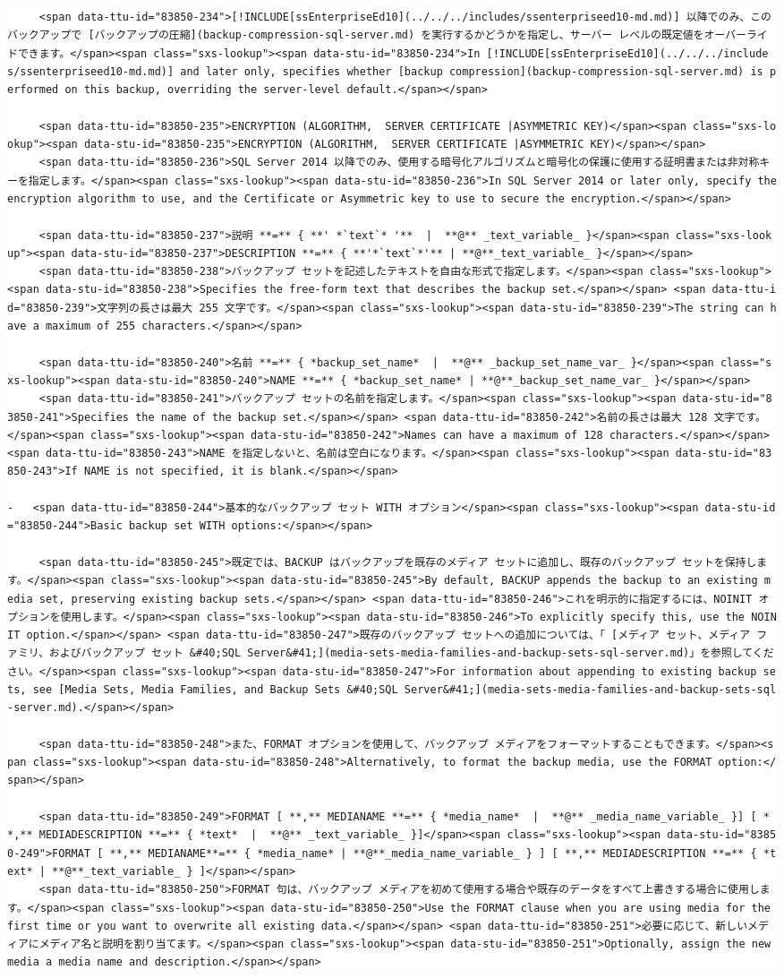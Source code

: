          <span data-ttu-id="83850-234">[!INCLUDE[ssEnterpriseEd10](../../../includes/ssenterpriseed10-md.md)] 以降でのみ、このバックアップで [バックアップの圧縮](backup-compression-sql-server.md) を実行するかどうかを指定し、サーバー レベルの既定値をオーバーライドできます。</span><span class="sxs-lookup"><span data-stu-id="83850-234">In [!INCLUDE[ssEnterpriseEd10](../../../includes/ssenterpriseed10-md.md)] and later only, specifies whether [backup compression](backup-compression-sql-server.md) is performed on this backup, overriding the server-level default.</span></span>  
  
         <span data-ttu-id="83850-235">ENCRYPTION (ALGORITHM,  SERVER CERTIFICATE |ASYMMETRIC KEY)</span><span class="sxs-lookup"><span data-stu-id="83850-235">ENCRYPTION (ALGORITHM,  SERVER CERTIFICATE |ASYMMETRIC KEY)</span></span>  
         <span data-ttu-id="83850-236">SQL Server 2014 以降でのみ、使用する暗号化アルゴリズムと暗号化の保護に使用する証明書または非対称キーを指定します。</span><span class="sxs-lookup"><span data-stu-id="83850-236">In SQL Server 2014 or later only, specify the encryption algorithm to use, and the Certificate or Asymmetric key to use to secure the encryption.</span></span>  
  
         <span data-ttu-id="83850-237">説明 **=** { **' *`text`* '**  |  **@** _text_variable_ }</span><span class="sxs-lookup"><span data-stu-id="83850-237">DESCRIPTION **=** { **'*`text`*'** | **@**_text_variable_ }</span></span>  
         <span data-ttu-id="83850-238">バックアップ セットを記述したテキストを自由な形式で指定します。</span><span class="sxs-lookup"><span data-stu-id="83850-238">Specifies the free-form text that describes the backup set.</span></span> <span data-ttu-id="83850-239">文字列の長さは最大 255 文字です。</span><span class="sxs-lookup"><span data-stu-id="83850-239">The string can have a maximum of 255 characters.</span></span>  
  
         <span data-ttu-id="83850-240">名前 **=** { *backup_set_name*  |  **@** _backup_set_name_var_ }</span><span class="sxs-lookup"><span data-stu-id="83850-240">NAME **=** { *backup_set_name* | **@**_backup_set_name_var_ }</span></span>  
         <span data-ttu-id="83850-241">バックアップ セットの名前を指定します。</span><span class="sxs-lookup"><span data-stu-id="83850-241">Specifies the name of the backup set.</span></span> <span data-ttu-id="83850-242">名前の長さは最大 128 文字です。</span><span class="sxs-lookup"><span data-stu-id="83850-242">Names can have a maximum of 128 characters.</span></span> <span data-ttu-id="83850-243">NAME を指定しないと、名前は空白になります。</span><span class="sxs-lookup"><span data-stu-id="83850-243">If NAME is not specified, it is blank.</span></span>  
  
    -   <span data-ttu-id="83850-244">基本的なバックアップ セット WITH オプション</span><span class="sxs-lookup"><span data-stu-id="83850-244">Basic backup set WITH options:</span></span>  
  
         <span data-ttu-id="83850-245">既定では、BACKUP はバックアップを既存のメディア セットに追加し、既存のバックアップ セットを保持します。</span><span class="sxs-lookup"><span data-stu-id="83850-245">By default, BACKUP appends the backup to an existing media set, preserving existing backup sets.</span></span> <span data-ttu-id="83850-246">これを明示的に指定するには、NOINIT オプションを使用します。</span><span class="sxs-lookup"><span data-stu-id="83850-246">To explicitly specify this, use the NOINIT option.</span></span> <span data-ttu-id="83850-247">既存のバックアップ セットへの追加については、「 [メディア セット、メディア ファミリ、およびバックアップ セット &#40;SQL Server&#41;](media-sets-media-families-and-backup-sets-sql-server.md)」を参照してください。</span><span class="sxs-lookup"><span data-stu-id="83850-247">For information about appending to existing backup sets, see [Media Sets, Media Families, and Backup Sets &#40;SQL Server&#41;](media-sets-media-families-and-backup-sets-sql-server.md).</span></span>  
  
         <span data-ttu-id="83850-248">また、FORMAT オプションを使用して、バックアップ メディアをフォーマットすることもできます。</span><span class="sxs-lookup"><span data-stu-id="83850-248">Alternatively, to format the backup media, use the FORMAT option:</span></span>  
  
         <span data-ttu-id="83850-249">FORMAT [ **,** MEDIANAME **=** { *media_name*  |  **@** _media_name_variable_ }] [ **,** MEDIADESCRIPTION **=** { *text*  |  **@** _text_variable_ }]</span><span class="sxs-lookup"><span data-stu-id="83850-249">FORMAT [ **,** MEDIANAME**=** { *media_name* | **@**_media_name_variable_ } ] [ **,** MEDIADESCRIPTION **=** { *text* | **@**_text_variable_ } ]</span></span>  
         <span data-ttu-id="83850-250">FORMAT 句は、バックアップ メディアを初めて使用する場合や既存のデータをすべて上書きする場合に使用します。</span><span class="sxs-lookup"><span data-stu-id="83850-250">Use the FORMAT clause when you are using media for the first time or you want to overwrite all existing data.</span></span> <span data-ttu-id="83850-251">必要に応じて、新しいメディアにメディア名と説明を割り当てます。</span><span class="sxs-lookup"><span data-stu-id="83850-251">Optionally, assign the new media a media name and description.</span></span>  
  